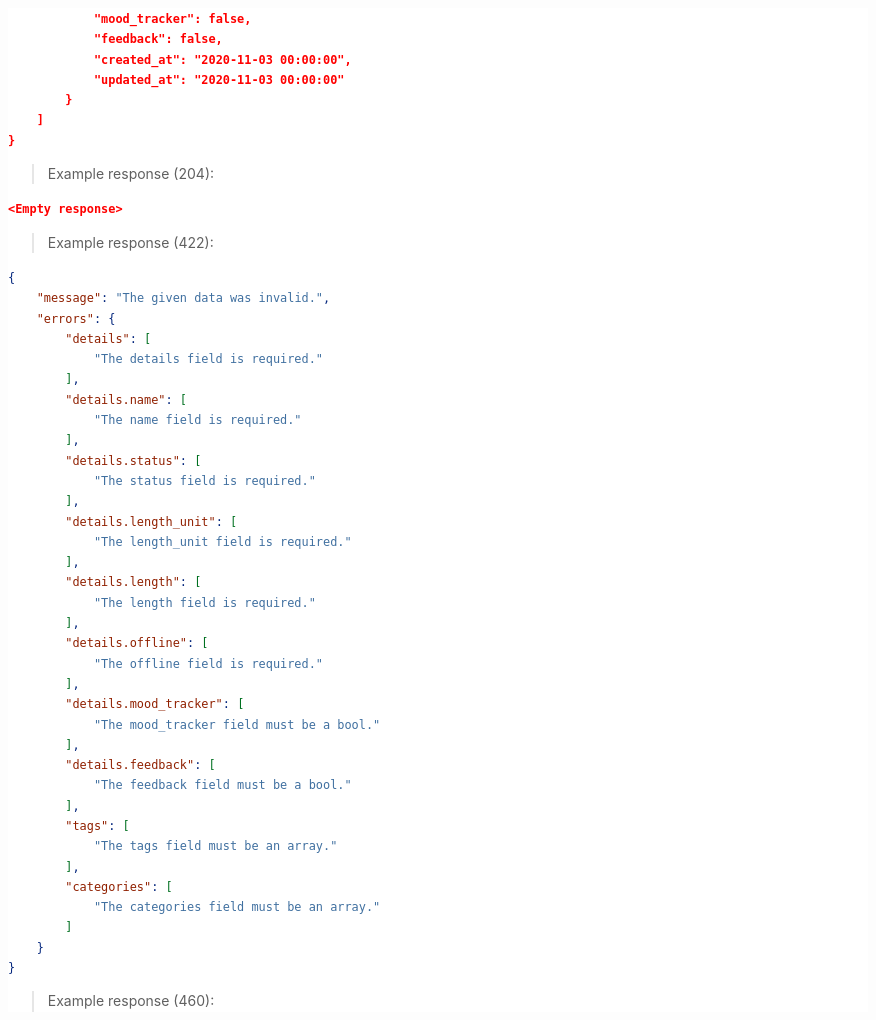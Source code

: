 ```json
            "mood_tracker": false,
            "feedback": false,
            "created_at": "2020-11-03 00:00:00",
            "updated_at": "2020-11-03 00:00:00"
        }
    ]
}
```
> Example response (204):

```json
<Empty response>
```
> Example response (422):

```json
{
    "message": "The given data was invalid.",
    "errors": {
        "details": [
            "The details field is required."
        ],
        "details.name": [
            "The name field is required."
        ],
        "details.status": [
            "The status field is required."
        ],
        "details.length_unit": [
            "The length_unit field is required."
        ],
        "details.length": [
            "The length field is required."
        ],
        "details.offline": [
            "The offline field is required."
        ],
        "details.mood_tracker": [
            "The mood_tracker field must be a bool."
        ],
        "details.feedback": [
            "The feedback field must be a bool."
        ],
        "tags": [
            "The tags field must be an array."
        ],
        "categories": [
            "The categories field must be an array."
        ]
    }
}
```
> Example response (460):

